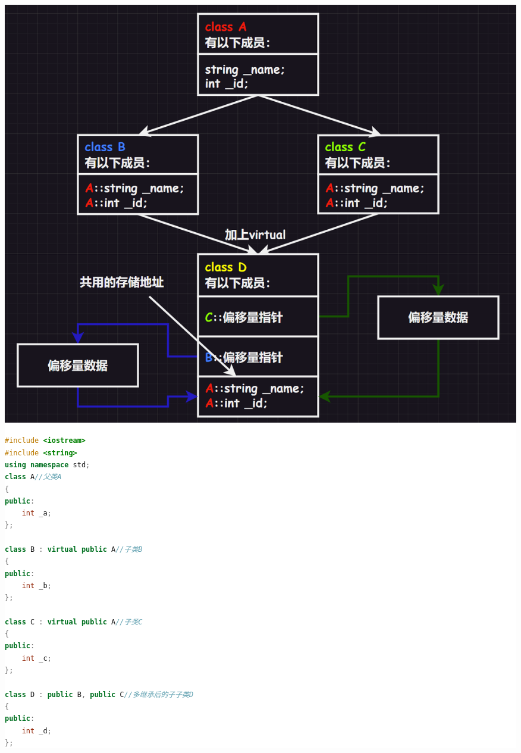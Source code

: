 ![image-20231101185159597](./assets/image-20231101185159597.png)

```cpp
#include <iostream>
#include <string>
using namespace std;
class A//父类A
{
public:
    int _a;
};

class B : virtual public A//子类B
{
public:
    int _b;
};

class C : virtual public A//子类C
{
public:
    int _c;
};

class D : public B, public C//多继承后的子子类D
{
public:
    int _d;
};
```